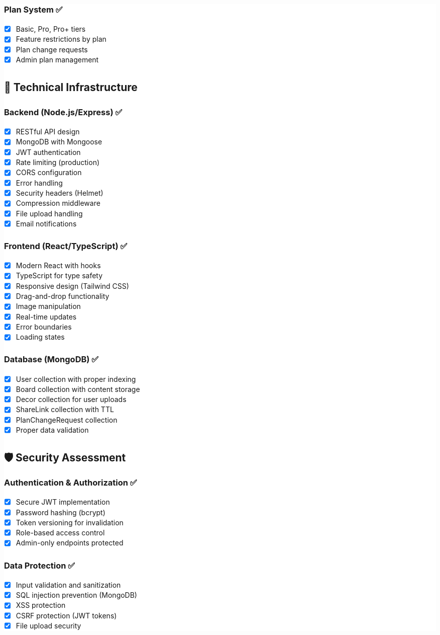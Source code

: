 ### **Plan System** ✅
- [x] Basic, Pro, Pro+ tiers
- [x] Feature restrictions by plan
- [x] Plan change requests
- [x] Admin plan management

## 🔧 **Technical Infrastructure**

### **Backend (Node.js/Express)** ✅
- [x] RESTful API design
- [x] MongoDB with Mongoose
- [x] JWT authentication
- [x] Rate limiting (production)
- [x] CORS configuration
- [x] Error handling
- [x] Security headers (Helmet)
- [x] Compression middleware
- [x] File upload handling
- [x] Email notifications

### **Frontend (React/TypeScript)** ✅
- [x] Modern React with hooks
- [x] TypeScript for type safety
- [x] Responsive design (Tailwind CSS)
- [x] Drag-and-drop functionality
- [x] Image manipulation
- [x] Real-time updates
- [x] Error boundaries
- [x] Loading states

### **Database (MongoDB)** ✅
- [x] User collection with proper indexing
- [x] Board collection with content storage
- [x] Decor collection for user uploads
- [x] ShareLink collection with TTL
- [x] PlanChangeRequest collection
- [x] Proper data validation

## 🛡️ **Security Assessment**

### **Authentication & Authorization** ✅
- [x] Secure JWT implementation
- [x] Password hashing (bcrypt)
- [x] Token versioning for invalidation
- [x] Role-based access control
- [x] Admin-only endpoints protected

### **Data Protection** ✅
- [x] Input validation and sanitization
- [x] SQL injection prevention (MongoDB)
- [x] XSS protection
- [x] CSRF protection (JWT tokens)
- [x] File upload security
